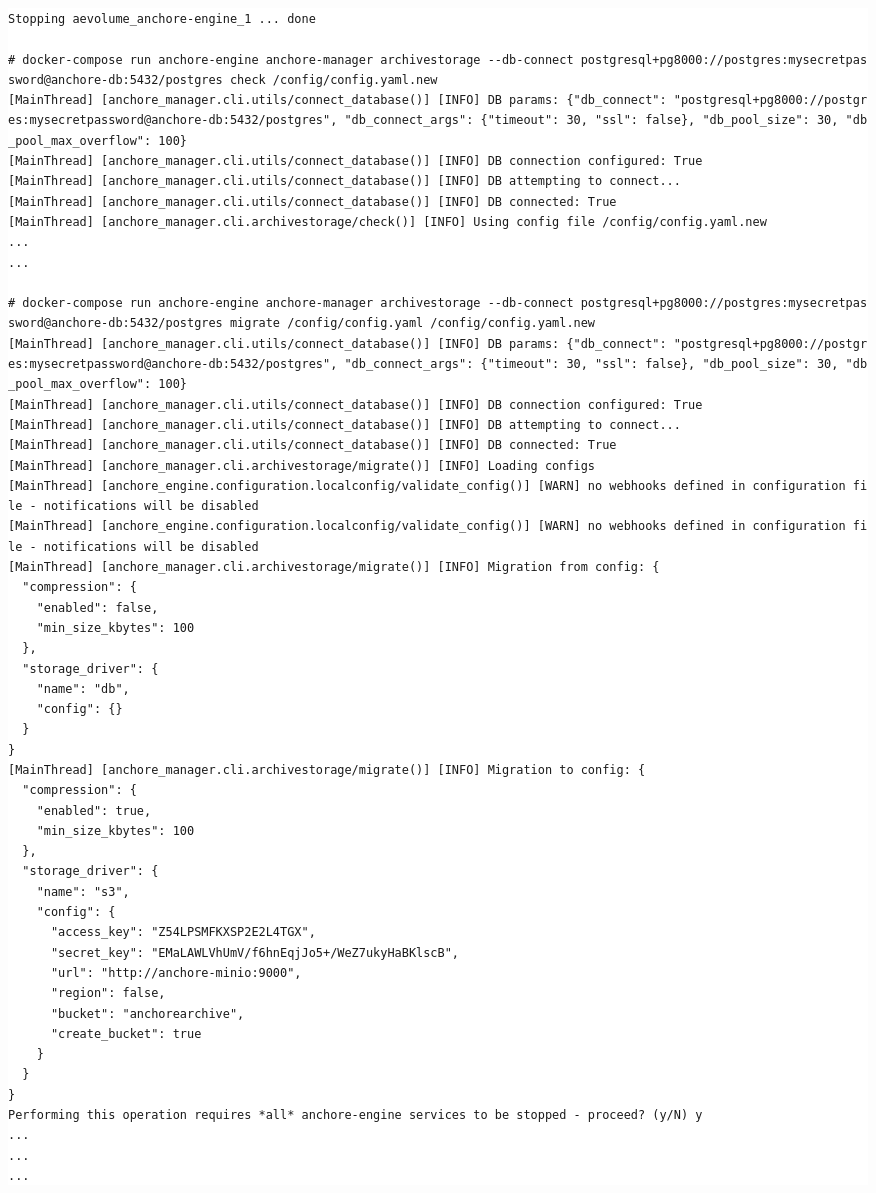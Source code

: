 ```
Stopping aevolume_anchore-engine_1 ... done

# docker-compose run anchore-engine anchore-manager archivestorage --db-connect postgresql+pg8000://postgres:mysecretpassword@anchore-db:5432/postgres check /config/config.yaml.new
[MainThread] [anchore_manager.cli.utils/connect_database()] [INFO] DB params: {"db_connect": "postgresql+pg8000://postgres:mysecretpassword@anchore-db:5432/postgres", "db_connect_args": {"timeout": 30, "ssl": false}, "db_pool_size": 30, "db_pool_max_overflow": 100}
[MainThread] [anchore_manager.cli.utils/connect_database()] [INFO] DB connection configured: True
[MainThread] [anchore_manager.cli.utils/connect_database()] [INFO] DB attempting to connect...
[MainThread] [anchore_manager.cli.utils/connect_database()] [INFO] DB connected: True
[MainThread] [anchore_manager.cli.archivestorage/check()] [INFO] Using config file /config/config.yaml.new
...
...

# docker-compose run anchore-engine anchore-manager archivestorage --db-connect postgresql+pg8000://postgres:mysecretpassword@anchore-db:5432/postgres migrate /config/config.yaml /config/config.yaml.new
[MainThread] [anchore_manager.cli.utils/connect_database()] [INFO] DB params: {"db_connect": "postgresql+pg8000://postgres:mysecretpassword@anchore-db:5432/postgres", "db_connect_args": {"timeout": 30, "ssl": false}, "db_pool_size": 30, "db_pool_max_overflow": 100}
[MainThread] [anchore_manager.cli.utils/connect_database()] [INFO] DB connection configured: True
[MainThread] [anchore_manager.cli.utils/connect_database()] [INFO] DB attempting to connect...
[MainThread] [anchore_manager.cli.utils/connect_database()] [INFO] DB connected: True
[MainThread] [anchore_manager.cli.archivestorage/migrate()] [INFO] Loading configs
[MainThread] [anchore_engine.configuration.localconfig/validate_config()] [WARN] no webhooks defined in configuration file - notifications will be disabled
[MainThread] [anchore_engine.configuration.localconfig/validate_config()] [WARN] no webhooks defined in configuration file - notifications will be disabled
[MainThread] [anchore_manager.cli.archivestorage/migrate()] [INFO] Migration from config: {
  "compression": {
    "enabled": false,
    "min_size_kbytes": 100
  },
  "storage_driver": {
    "name": "db",
    "config": {}
  }
}
[MainThread] [anchore_manager.cli.archivestorage/migrate()] [INFO] Migration to config: {
  "compression": {
    "enabled": true,
    "min_size_kbytes": 100
  },
  "storage_driver": {
    "name": "s3",
    "config": {
      "access_key": "Z54LPSMFKXSP2E2L4TGX",
      "secret_key": "EMaLAWLVhUmV/f6hnEqjJo5+/WeZ7ukyHaBKlscB",
      "url": "http://anchore-minio:9000",
      "region": false,
      "bucket": "anchorearchive",
      "create_bucket": true
    }
  }
}
Performing this operation requires *all* anchore-engine services to be stopped - proceed? (y/N) y
...
...
...
```